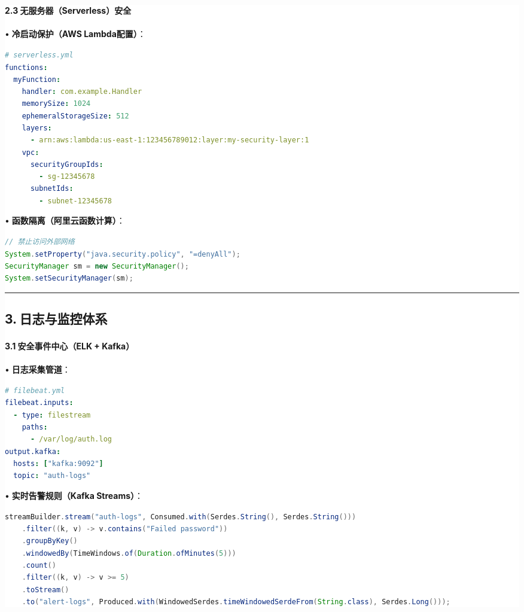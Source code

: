 #### **2.3 无服务器（Serverless）安全**  
• **冷启动保护（AWS Lambda配置）**：  
  ```yaml  
  # serverless.yml  
  functions:  
    myFunction:  
      handler: com.example.Handler  
      memorySize: 1024  
      ephemeralStorageSize: 512  
      layers:  
        - arn:aws:lambda:us-east-1:123456789012:layer:my-security-layer:1  
      vpc:  
        securityGroupIds:  
          - sg-12345678  
        subnetIds:  
          - subnet-12345678  
  ```

• **函数隔离（阿里云函数计算）**：  
  ```java  
  // 禁止访问外部网络  
  System.setProperty("java.security.policy", "=denyAll");  
  SecurityManager sm = new SecurityManager();  
  System.setSecurityManager(sm);  
  ```

---

## **3. 日志与监控体系**  

#### **3.1 安全事件中心（ELK + Kafka）**  
• **日志采集管道**：  
  ```yaml  
  # filebeat.yml  
  filebeat.inputs:  
    - type: filestream  
      paths:  
        - /var/log/auth.log  
  output.kafka:  
    hosts: ["kafka:9092"]  
    topic: "auth-logs"  
  ```

• **实时告警规则（Kafka Streams）**：  
  ```java  
  streamBuilder.stream("auth-logs", Consumed.with(Serdes.String(), Serdes.String()))  
      .filter((k, v) -> v.contains("Failed password"))  
      .groupByKey()  
      .windowedBy(TimeWindows.of(Duration.ofMinutes(5)))  
      .count()  
      .filter((k, v) -> v >= 5)  
      .toStream()  
      .to("alert-logs", Produced.with(WindowedSerdes.timeWindowedSerdeFrom(String.class), Serdes.Long()));  
  ```
